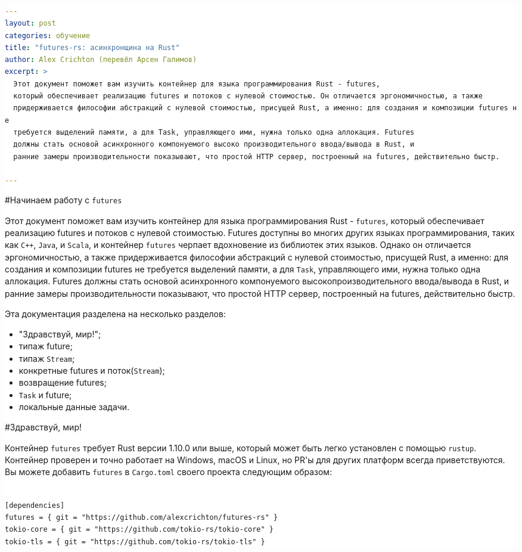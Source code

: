 ```yaml
---
layout: post
categories: обучение
title: "futures-rs: асинхронщина на Rust"
author: Alex Crichton (перевёл Арсен Галимов)
excerpt: >
  Этот документ поможет вам изучить контейнер для языка программирования Rust - futures,
  который обеспечивает реализацию futures и потоков с нулевой стоимостью. Он отличается эргономичностью, а также
  придерживается философии абстракций с нулевой стоимостью, присущей Rust, а именно: для создания и композиции futures не
  требуется выделений памяти, а для Task, управляющего ими, нужна только одна аллокация. Futures
  должны стать основой асинхронного компонуемого высоко производительного ввода/вывода в Rust, и
  ранние замеры производительности показывают, что простой HTTP сервер, построенный на futures, действительно быстр.

---
```


#Начинаем работу с `futures`

Этот документ поможет вам изучить контейнер для языка программирования Rust - `futures`, 
который обеспечивает реализацию futures и потоков с нулевой стоимостью.
Futures доступны во многих других языках программирования, таких как `C++`, `Java`, и `Scala`, и контейнер `futures`
черпает вдохновение из библиотек этих языков. Однако он отличается эргономичностью, а также
придерживается философии абстракций с нулевой стоимостью, присущей Rust, а именно: для создания и композиции futures не 
требуется выделений памяти, а для `Task`, управляющего ими, нужна только одна аллокация. Futures
должны стать основой асинхронного компонуемого высокопроизводительного ввода/вывода в Rust, и
ранние замеры производительности показывают, что простой HTTP сервер, построенный на futures, действительно быстр.

Эта документация разделена на несколько разделов:

- "Здравствуй, мир!";
- типаж future;
- типаж `Stream`;
- конкретные futures и поток(`Stream`);
- возвращение futures;
- `Task` и future;
- локальные данные задачи.

#Здравствуй, мир!

Контейнер `futures` требует Rust версии 1.10.0 или выше, который может быть легко установлен с помощью `rustup`.
Контейнер проверен и точно работает на Windows, macOS и Linux, но PR'ы для других платформ всегда приветствуются. 
Вы можете добавить `futures` в `Cargo.toml` своего проекта следующим образом:

```

[dependencies]
futures = { git = "https://github.com/alexcrichton/futures-rs" }
tokio-core = { git = "https://github.com/tokio-rs/tokio-core" }
tokio-tls = { git = "https://github.com/tokio-rs/tokio-tls" }

```
